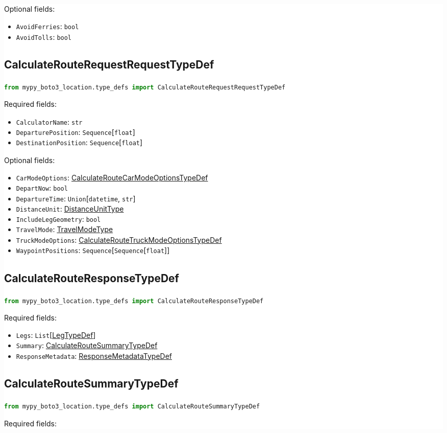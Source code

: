 Optional fields:

- `AvoidFerries`: `bool`
- `AvoidTolls`: `bool`

<a id="calculaterouterequestrequesttypedef"></a>

## CalculateRouteRequestRequestTypeDef

```python
from mypy_boto3_location.type_defs import CalculateRouteRequestRequestTypeDef
```

Required fields:

- `CalculatorName`: `str`
- `DeparturePosition`: `Sequence`\[`float`\]
- `DestinationPosition`: `Sequence`\[`float`\]

Optional fields:

- `CarModeOptions`:
  [CalculateRouteCarModeOptionsTypeDef](./type_defs.md#calculateroutecarmodeoptionstypedef)
- `DepartNow`: `bool`
- `DepartureTime`: `Union`\[`datetime`, `str`\]
- `DistanceUnit`: [DistanceUnitType](./literals.md#distanceunittype)
- `IncludeLegGeometry`: `bool`
- `TravelMode`: [TravelModeType](./literals.md#travelmodetype)
- `TruckModeOptions`:
  [CalculateRouteTruckModeOptionsTypeDef](./type_defs.md#calculateroutetruckmodeoptionstypedef)
- `WaypointPositions`: `Sequence`\[`Sequence`\[`float`\]\]

<a id="calculaterouteresponsetypedef"></a>

## CalculateRouteResponseTypeDef

```python
from mypy_boto3_location.type_defs import CalculateRouteResponseTypeDef
```

Required fields:

- `Legs`: `List`\[[LegTypeDef](./type_defs.md#legtypedef)\]
- `Summary`:
  [CalculateRouteSummaryTypeDef](./type_defs.md#calculateroutesummarytypedef)
- `ResponseMetadata`:
  [ResponseMetadataTypeDef](./type_defs.md#responsemetadatatypedef)

<a id="calculateroutesummarytypedef"></a>

## CalculateRouteSummaryTypeDef

```python
from mypy_boto3_location.type_defs import CalculateRouteSummaryTypeDef
```

Required fields:
